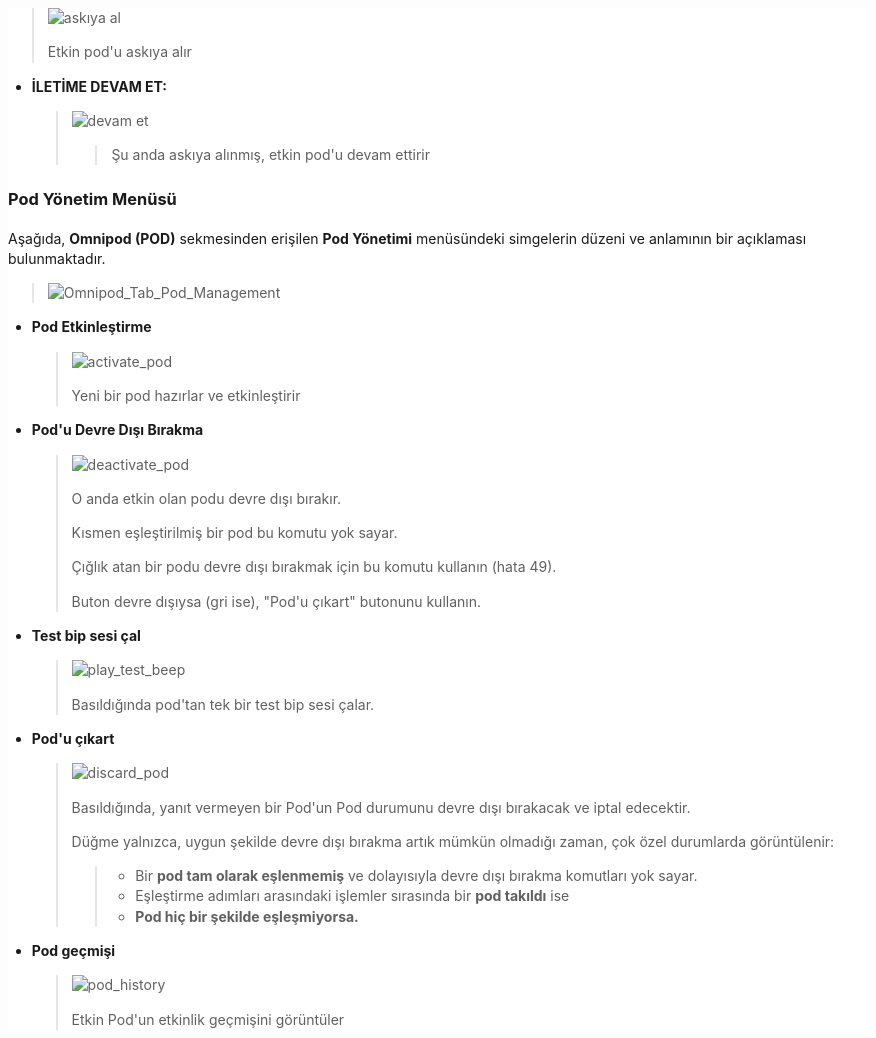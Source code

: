   > ![askıya al](../images/omnipod/ICONS/omnipod_overview_suspend.png)
  > 
  > Etkin pod'u askıya alır

- **İLETİME DEVAM ET:**

  > ![devam et](../images/omnipod/ICONS/omnipod_overview_resume.png)
  > 
  > > Şu anda askıya alınmış, etkin pod'u devam ettirir

### Pod Yönetim Menüsü

Aşağıda, **Omnipod (POD)** sekmesinden erişilen **Pod Yönetimi** menüsündeki simgelerin düzeni ve anlamının bir açıklaması bulunmaktadır.

> ![Omnipod_Tab_Pod_Management](../images/omnipod/Omnipod_Tab_Pod_Management.png)

- **Pod Etkinleştirme**

  > ![activate_pod](../images/omnipod/ICONS/omnipod_overview_pod_management_activate_pod.png)
  > 
  > Yeni bir pod hazırlar ve etkinleştirir

- **Pod'u Devre Dışı Bırakma**

  > ![deactivate_pod](../images/omnipod/ICONS/omnipod_overview_pod_management_deactivate_pod.png)
  > 
  > O anda etkin olan podu devre dışı bırakır.
  > 
  > Kısmen eşleştirilmiş bir pod bu komutu yok sayar.
  > 
  > Çığlık atan bir podu devre dışı bırakmak için bu komutu kullanın (hata 49).
  > 
  > Buton devre dışıysa (gri ise), "Pod'u çıkart" butonunu kullanın.

- **Test bip sesi çal**

  > ![play_test_beep](../images/omnipod/ICONS/omnipod_overview_pod_management_play_test_beep.png)
  > 
  > Basıldığında pod'tan tek bir test bip sesi çalar.

- **Pod'u çıkart**

  > ![discard_pod](../images/omnipod/ICONS/omnipod_overview_pod_management_discard_pod.png)
  > 
  > Basıldığında, yanıt vermeyen bir Pod'un Pod durumunu devre dışı bırakacak ve iptal edecektir.
  > 
  > Düğme yalnızca, uygun şekilde devre dışı bırakma artık mümkün olmadığı zaman, çok özel durumlarda görüntülenir:
  > 
  > > - Bir **pod tam olarak eşlenmemiş** ve dolayısıyla devre dışı bırakma komutları yok sayar.
  > > - Eşleştirme adımları arasındaki işlemler sırasında bir **pod takıldı** ise
  > > - **Pod hiç bir şekilde eşleşmiyorsa.**

- **Pod geçmişi**

  > ![pod_history](../images/omnipod/ICONS/omnipod_overview_pod_management_pod_history.png)
  > 
  > Etkin Pod'un etkinlik geçmişini görüntüler
